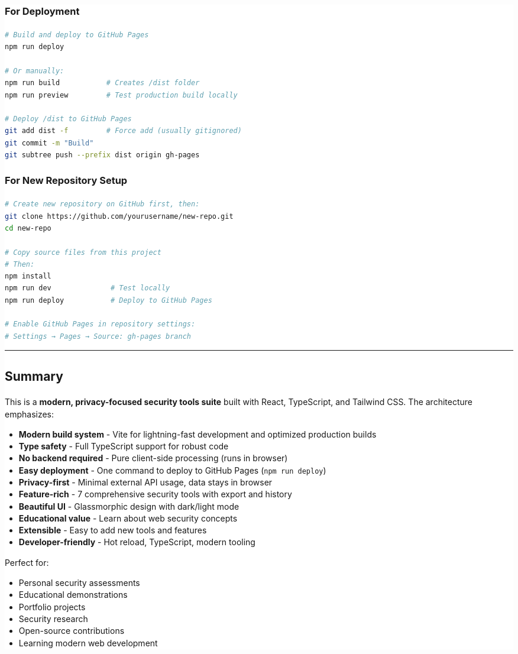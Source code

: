### For Deployment

```bash
# Build and deploy to GitHub Pages
npm run deploy

# Or manually:
npm run build           # Creates /dist folder
npm run preview         # Test production build locally

# Deploy /dist to GitHub Pages
git add dist -f         # Force add (usually gitignored)
git commit -m "Build"
git subtree push --prefix dist origin gh-pages
```

### For New Repository Setup

```bash
# Create new repository on GitHub first, then:
git clone https://github.com/yourusername/new-repo.git
cd new-repo

# Copy source files from this project
# Then:
npm install
npm run dev              # Test locally
npm run deploy           # Deploy to GitHub Pages

# Enable GitHub Pages in repository settings:
# Settings → Pages → Source: gh-pages branch
```

---

## Summary

This is a **modern, privacy-focused security tools suite** built with React, TypeScript, and Tailwind CSS. The architecture emphasizes:

- **Modern build system** - Vite for lightning-fast development and optimized production builds
- **Type safety** - Full TypeScript support for robust code
- **No backend required** - Pure client-side processing (runs in browser)
- **Easy deployment** - One command to deploy to GitHub Pages (`npm run deploy`)
- **Privacy-first** - Minimal external API usage, data stays in browser
- **Feature-rich** - 7 comprehensive security tools with export and history
- **Beautiful UI** - Glassmorphic design with dark/light mode
- **Educational value** - Learn about web security concepts
- **Extensible** - Easy to add new tools and features
- **Developer-friendly** - Hot reload, TypeScript, modern tooling

Perfect for:
- Personal security assessments
- Educational demonstrations
- Portfolio projects
- Security research
- Open-source contributions
- Learning modern web development
